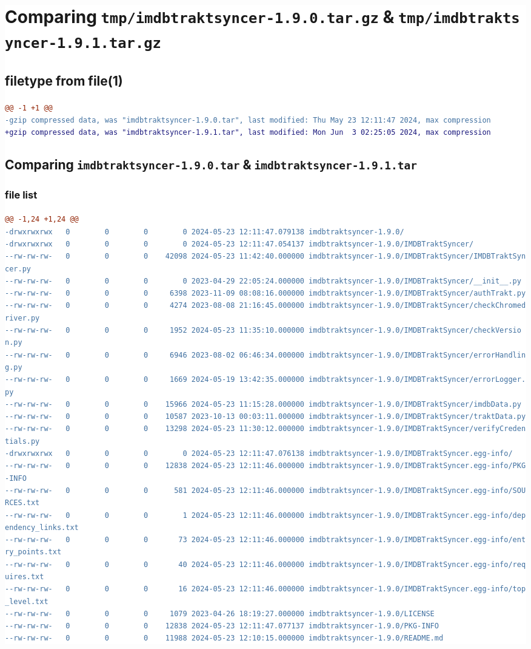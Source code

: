 # Comparing `tmp/imdbtraktsyncer-1.9.0.tar.gz` & `tmp/imdbtraktsyncer-1.9.1.tar.gz`

## filetype from file(1)

```diff
@@ -1 +1 @@
-gzip compressed data, was "imdbtraktsyncer-1.9.0.tar", last modified: Thu May 23 12:11:47 2024, max compression
+gzip compressed data, was "imdbtraktsyncer-1.9.1.tar", last modified: Mon Jun  3 02:25:05 2024, max compression
```

## Comparing `imdbtraktsyncer-1.9.0.tar` & `imdbtraktsyncer-1.9.1.tar`

### file list

```diff
@@ -1,24 +1,24 @@
-drwxrwxrwx   0        0        0        0 2024-05-23 12:11:47.079138 imdbtraktsyncer-1.9.0/
-drwxrwxrwx   0        0        0        0 2024-05-23 12:11:47.054137 imdbtraktsyncer-1.9.0/IMDBTraktSyncer/
--rw-rw-rw-   0        0        0    42098 2024-05-23 11:42:40.000000 imdbtraktsyncer-1.9.0/IMDBTraktSyncer/IMDBTraktSyncer.py
--rw-rw-rw-   0        0        0        0 2023-04-29 22:05:24.000000 imdbtraktsyncer-1.9.0/IMDBTraktSyncer/__init__.py
--rw-rw-rw-   0        0        0     6398 2023-11-09 08:08:16.000000 imdbtraktsyncer-1.9.0/IMDBTraktSyncer/authTrakt.py
--rw-rw-rw-   0        0        0     4274 2023-08-08 21:16:45.000000 imdbtraktsyncer-1.9.0/IMDBTraktSyncer/checkChromedriver.py
--rw-rw-rw-   0        0        0     1952 2024-05-23 11:35:10.000000 imdbtraktsyncer-1.9.0/IMDBTraktSyncer/checkVersion.py
--rw-rw-rw-   0        0        0     6946 2023-08-02 06:46:34.000000 imdbtraktsyncer-1.9.0/IMDBTraktSyncer/errorHandling.py
--rw-rw-rw-   0        0        0     1669 2024-05-19 13:42:35.000000 imdbtraktsyncer-1.9.0/IMDBTraktSyncer/errorLogger.py
--rw-rw-rw-   0        0        0    15966 2024-05-23 11:15:28.000000 imdbtraktsyncer-1.9.0/IMDBTraktSyncer/imdbData.py
--rw-rw-rw-   0        0        0    10587 2023-10-13 00:03:11.000000 imdbtraktsyncer-1.9.0/IMDBTraktSyncer/traktData.py
--rw-rw-rw-   0        0        0    13298 2024-05-23 11:30:12.000000 imdbtraktsyncer-1.9.0/IMDBTraktSyncer/verifyCredentials.py
-drwxrwxrwx   0        0        0        0 2024-05-23 12:11:47.076138 imdbtraktsyncer-1.9.0/IMDBTraktSyncer.egg-info/
--rw-rw-rw-   0        0        0    12838 2024-05-23 12:11:46.000000 imdbtraktsyncer-1.9.0/IMDBTraktSyncer.egg-info/PKG-INFO
--rw-rw-rw-   0        0        0      581 2024-05-23 12:11:46.000000 imdbtraktsyncer-1.9.0/IMDBTraktSyncer.egg-info/SOURCES.txt
--rw-rw-rw-   0        0        0        1 2024-05-23 12:11:46.000000 imdbtraktsyncer-1.9.0/IMDBTraktSyncer.egg-info/dependency_links.txt
--rw-rw-rw-   0        0        0       73 2024-05-23 12:11:46.000000 imdbtraktsyncer-1.9.0/IMDBTraktSyncer.egg-info/entry_points.txt
--rw-rw-rw-   0        0        0       40 2024-05-23 12:11:46.000000 imdbtraktsyncer-1.9.0/IMDBTraktSyncer.egg-info/requires.txt
--rw-rw-rw-   0        0        0       16 2024-05-23 12:11:46.000000 imdbtraktsyncer-1.9.0/IMDBTraktSyncer.egg-info/top_level.txt
--rw-rw-rw-   0        0        0     1079 2023-04-26 18:19:27.000000 imdbtraktsyncer-1.9.0/LICENSE
--rw-rw-rw-   0        0        0    12838 2024-05-23 12:11:47.077137 imdbtraktsyncer-1.9.0/PKG-INFO
--rw-rw-rw-   0        0        0    11988 2024-05-23 12:10:15.000000 imdbtraktsyncer-1.9.0/README.md
```